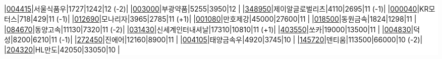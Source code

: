 |[004415](https://finance.daum.net/quotes/A004415)|서울식품우|1727|1242|12 (-2)|
|[003000](https://finance.daum.net/quotes/A003000)|부광약품|5255|3950|12 |
|[348950](https://finance.daum.net/quotes/A348950)|제이알글로벌리츠|4110|2695|11 (-1)|
|[000040](https://finance.daum.net/quotes/A000040)|KR모터스|718|429|11 (-1)|
|[012690](https://finance.daum.net/quotes/A012690)|모나리자|3965|2785|11 (+1)|
|[001080](https://finance.daum.net/quotes/A001080)|만호제강|45000|27600|11 |
|[018500](https://finance.daum.net/quotes/A018500)|동원금속|1824|1298|11 |
|[084670](https://finance.daum.net/quotes/A084670)|동양고속|11130|7320|11 (-2)|
|[031430](https://finance.daum.net/quotes/A031430)|신세계인터내셔날|17310|10810|11 (+1)|
|[403550](https://finance.daum.net/quotes/A403550)|쏘카|19000|13500|11 |
|[004830](https://finance.daum.net/quotes/A004830)|덕성|8200|6210|11 (-1)|
|[272450](https://finance.daum.net/quotes/A272450)|진에어|12160|8900|11 |
|[004105](https://finance.daum.net/quotes/A004105)|태양금속우|4920|3745|10 |
|[145720](https://finance.daum.net/quotes/A145720)|덴티움|113500|66000|10 (-2)|
|[204320](https://finance.daum.net/quotes/A204320)|HL만도|42050|33050|10 |
